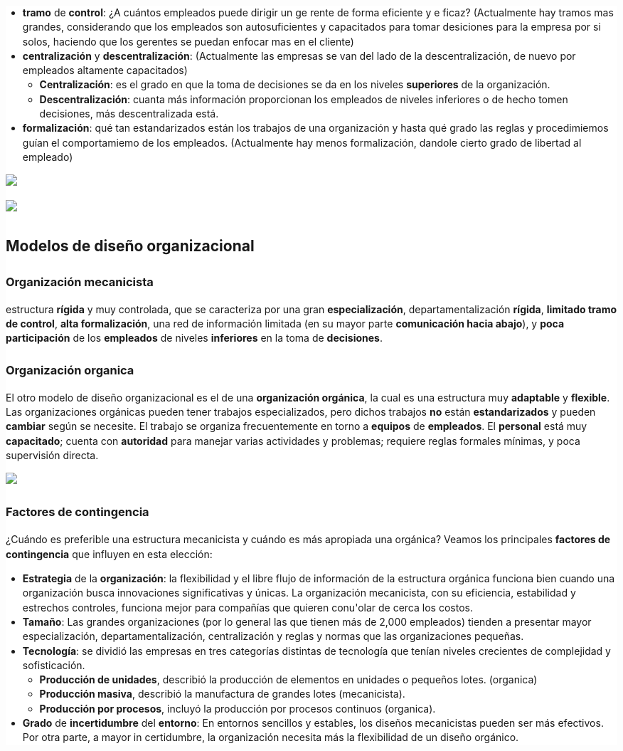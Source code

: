 * **tramo** de **control**: ¿A cuántos empleados puede dirigir un ge rente de forma eficiente y e ficaz? (Actualmente hay tramos mas grandes, considerando que los empleados son autosuficientes y capacitados para tomar desiciones para la empresa por si solos, haciendo que los gerentes se puedan enfocar mas en el cliente)
* **centralización** y **descentralización**: (Actualmente las empresas se van del lado de la descentralización, de nuevo por empleados altamente capacitados)
  * **Centralización**: es el grado en que la toma de decisiones se da en los niveles **superiores** de la organización.
  * **Descentralización**: cuanta más información proporcionan los empleados de niveles inferiores o de hecho tomen decisiones, más descentralizada está.
* **formalización**: qué tan estandarizados están los trabajos de una organización y hasta qué grado las reglas y procedimiemos guían el comportamiemo de los empleados. (Actualmente hay menos formalización, dandole cierto grado de libertad al empleado)

![](img/organigrama_1.png)

![](img/des-centralizacion.png)

## Modelos de diseño organizacional
### Organización mecanicista

estructura **rígida** y muy controlada, que se caracteriza por una gran **especialización**, departamentalización **rígida**, **limitado tramo de control**, **alta formalización**, una red de información limitada (en su mayor parte **comunicación hacia abajo**), y **poca participación** de los **empleados** de niveles **inferiores** en la toma de **decisiones**.

### Organización organica

El otro modelo de diseño organizacional es el de una **organización orgánica**, la cual es una estructura muy **adaptable** y **flexible**. Las organizaciones orgánicas pueden tener trabajos especializados, pero dichos trabajos **no** están **estandarizados** y pueden **cambiar** según se necesite. El trabajo se organiza frecuentemente en torno a **equipos** de **empleados**. El **personal** está muy **capacitado**; cuenta con **autoridad** para manejar varias actividades y problemas; requiere reglas formales mínimas, y poca supervisión directa. 

![](img/modelos_organizacionales.png)

### Factores de contingencia

¿Cuándo es preferible una estructura mecanicista y cuándo es más apropiada una orgánica? Veamos los principales **factores de contingencia** que influyen en esta elección:

* **Estrategia** de la **organización**: la flexibilidad y el libre flujo de información de la estructura orgánica funciona bien cuando una organización busca innovaciones significativas y únicas. La organización mecanicista, con su eficiencia, estabilidad y estrechos controles, funciona mejor para compañías que quieren conu'olar de cerca los costos.
* **Tamaño**:  Las grandes organizaciones (por lo general las que tienen más de 2,000 empleados) tienden a presentar mayor especialización, departamentalización, centralización y reglas y normas que las organizaciones pequeñas.
* **Tecnología**: se dividió las empresas en tres categorías distintas de tecnología que tenían niveles crecientes de complejidad y sofisticación. 
  * **Producción de unidades**, describió la producción de elementos en unidades o pequeños lotes. (organica)
  *  **Producción masiva**, describió la manufactura de grandes lotes (mecanicista). 
  *  **Producción por procesos**, incluyó la producción por procesos continuos (organica). 
* **Grado** de **incertidumbre** del **entorno**: En entornos sencillos y estables, los diseños mecanicistas pueden ser más efectivos. Por otra parte, a mayor in certidumbre, la organización necesita más la flexibilidad de un diseño orgánico.
